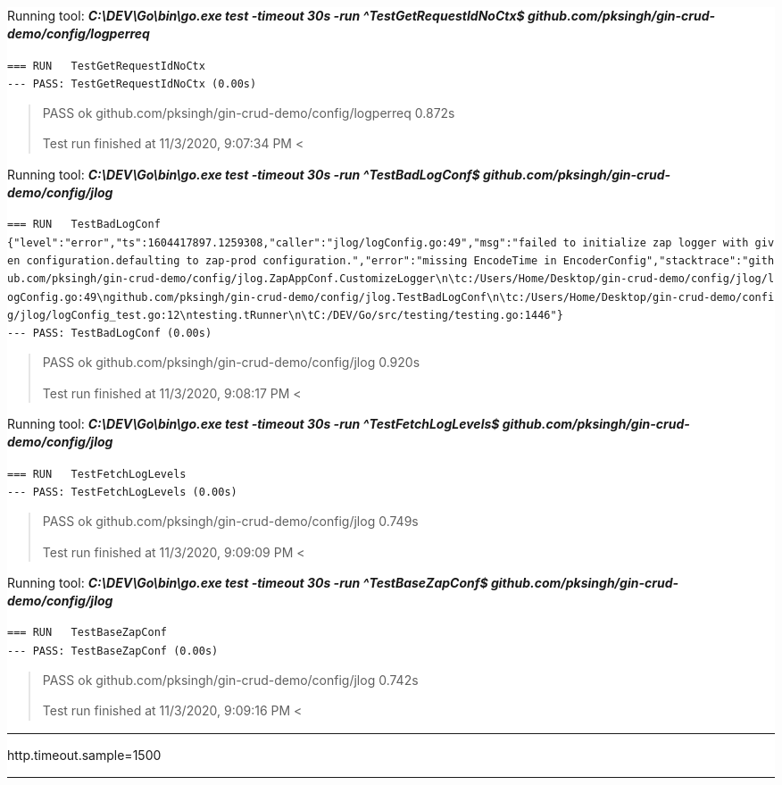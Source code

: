 Running tool: ***C:\DEV\Go\bin\go.exe test -timeout 30s -run ^TestGetRequestIdNoCtx$ github.com/pksingh/gin-crud-demo/config/logperreq***
```
=== RUN   TestGetRequestIdNoCtx
--- PASS: TestGetRequestIdNoCtx (0.00s)
```
>PASS
>ok      github.com/pksingh/gin-crud-demo/config/logperreq       0.872s
>
> Test run finished at 11/3/2020, 9:07:34 PM <

Running tool: ***C:\DEV\Go\bin\go.exe test -timeout 30s -run ^TestBadLogConf$ github.com/pksingh/gin-crud-demo/config/jlog***
```
=== RUN   TestBadLogConf
{"level":"error","ts":1604417897.1259308,"caller":"jlog/logConfig.go:49","msg":"failed to initialize zap logger with given configuration.defaulting to zap-prod configuration.","error":"missing EncodeTime in EncoderConfig","stacktrace":"github.com/pksingh/gin-crud-demo/config/jlog.ZapAppConf.CustomizeLogger\n\tc:/Users/Home/Desktop/gin-crud-demo/config/jlog/logConfig.go:49\ngithub.com/pksingh/gin-crud-demo/config/jlog.TestBadLogConf\n\tc:/Users/Home/Desktop/gin-crud-demo/config/jlog/logConfig_test.go:12\ntesting.tRunner\n\tC:/DEV/Go/src/testing/testing.go:1446"}
--- PASS: TestBadLogConf (0.00s)
```
>PASS
>ok      github.com/pksingh/gin-crud-demo/config/jlog    0.920s
>
> Test run finished at 11/3/2020, 9:08:17 PM <

Running tool: ***C:\DEV\Go\bin\go.exe test -timeout 30s -run ^TestFetchLogLevels$ github.com/pksingh/gin-crud-demo/config/jlog***
```
=== RUN   TestFetchLogLevels
--- PASS: TestFetchLogLevels (0.00s)
```
>PASS
>ok      github.com/pksingh/gin-crud-demo/config/jlog    0.749s
>
> Test run finished at 11/3/2020, 9:09:09 PM <

Running tool: ***C:\DEV\Go\bin\go.exe test -timeout 30s -run ^TestBaseZapConf$ github.com/pksingh/gin-crud-demo/config/jlog***
```
=== RUN   TestBaseZapConf
--- PASS: TestBaseZapConf (0.00s)
```
>PASS
>ok      github.com/pksingh/gin-crud-demo/config/jlog    0.742s
>
> Test run finished at 11/3/2020, 9:09:16 PM <

---

http.timeout.sample=1500

---
